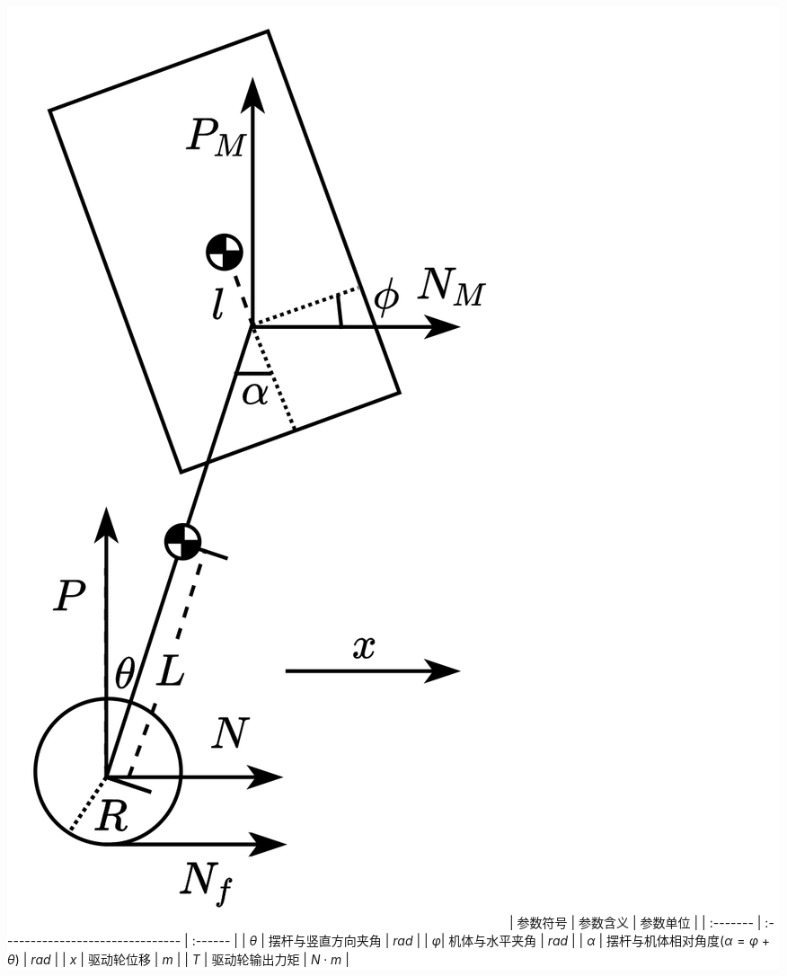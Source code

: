 ![](image/Wheel_Balanced_Robot1.png)
| 参数符号  | 参数含义                          | 参数单位 |
| :------- | :------------------------------- | :------ |
| $\theta$ | 摆杆与竖直方向夹角	                | $rad$    |
| $\varphi$| 机体与水平夹角                     | $rad$    |
| $\alpha$ | 摆杆与机体相对角度$(\alpha=\varphi+\theta)$ | $rad$    |
| $x$      | 驱动轮位移                        | $m$    |
| $T$      | 驱动轮输出力矩                    | $N\cdot m$   |
